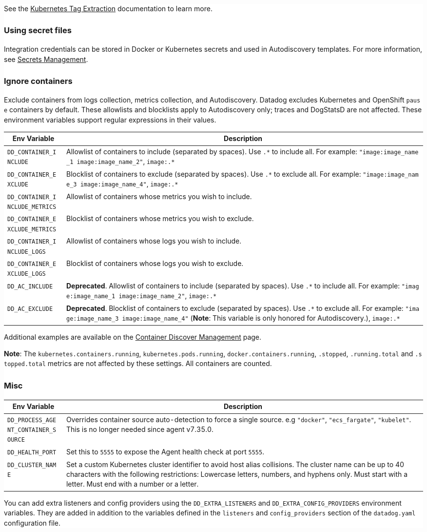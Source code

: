 See the [Kubernetes Tag Extraction][11] documentation to learn more.

### Using secret files

Integration credentials can be stored in Docker or Kubernetes secrets and used in Autodiscovery templates. For more information, see [Secrets Management][12].

### Ignore containers

Exclude containers from logs collection, metrics collection, and Autodiscovery. Datadog excludes Kubernetes and OpenShift `pause` containers by default. These allowlists and blocklists apply to Autodiscovery only; traces and DogStatsD are not affected. These environment variables support regular expressions in their values.

| Env Variable                   | Description                                                                                                                                                                                                                        |
|--------------------------------|------------------------------------------------------------------------------------------------------------------------------------------------------------------------------------------------------------------------------------|
| `DD_CONTAINER_INCLUDE`         | Allowlist of containers to include (separated by spaces). Use `.*` to include all. For example: `"image:image_name_1 image:image_name_2"`, `image:.*`                                                                              |
| `DD_CONTAINER_EXCLUDE`         | Blocklist of containers to exclude (separated by spaces). Use `.*` to exclude all. For example: `"image:image_name_3 image:image_name_4"`, `image:.*`                                                                              |
| `DD_CONTAINER_INCLUDE_METRICS` | Allowlist of containers whose metrics you wish to include.                                                                                                                                                                         |
| `DD_CONTAINER_EXCLUDE_METRICS` | Blocklist of containers whose metrics you wish to exclude.                                                                                                                                                                         |
| `DD_CONTAINER_INCLUDE_LOGS`    | Allowlist of containers whose logs you wish to include.                                                                                                                                                                            |
| `DD_CONTAINER_EXCLUDE_LOGS`    | Blocklist of containers whose logs you wish to exclude.                                                                                                                                                                            |
| `DD_AC_INCLUDE`                | **Deprecated**. Allowlist of containers to include (separated by spaces). Use `.*` to include all. For example: `"image:image_name_1 image:image_name_2"`, `image:.*`                                                              |
| `DD_AC_EXCLUDE`                | **Deprecated**. Blocklist of containers to exclude (separated by spaces). Use `.*` to exclude all. For example: `"image:image_name_3 image:image_name_4"` (**Note**: This variable is only honored for Autodiscovery.), `image:.*` |

Additional examples are available on the [Container Discover Management][13] page.

**Note**: The `kubernetes.containers.running`, `kubernetes.pods.running`, `docker.containers.running`, `.stopped`, `.running.total` and `.stopped.total` metrics are not affected by these settings. All containers are counted.

### Misc

| Env Variable                        | Description                                                                                                                                                                                                                                                         |
|-------------------------------------|---------------------------------------------------------------------------------------------------------------------------------------------------------------------------------------------------------------------------------------------------------------------|
| `DD_PROCESS_AGENT_CONTAINER_SOURCE` | Overrides container source auto-detection to force a single source. e.g `"docker"`, `"ecs_fargate"`, `"kubelet"`. This is no longer needed since agent v7.35.0.                                                                                                     |
| `DD_HEALTH_PORT`                    | Set this to `5555` to expose the Agent health check at port `5555`.                                                                                                                                                                                                 |
| `DD_CLUSTER_NAME`                   | Set a custom Kubernetes cluster identifier to avoid host alias collisions. The cluster name can be up to 40 characters with the following restrictions: Lowercase letters, numbers, and hyphens only. Must start with a letter. Must end with a number or a letter. |

You can add extra listeners and config providers using the `DD_EXTRA_LISTENERS` and `DD_EXTRA_CONFIG_PROVIDERS` environment variables. They are added in addition to the variables defined in the `listeners` and `config_providers` section of the `datadog.yaml` configuration file.

[1]: /agent/
[2]: /agent/cluster_agent/
[3]: https://app.datadoghq.com/containers
[4]: /infrastructure/livecontainers/?tab=helm#configuration
[5]: /agent/kubernetes/integrations/
[6]: https://github.com/DataDog/helm-charts/tree/master/charts/datadog#all-configuration-options
[7]: /agent/kubernetes/operator_configuration
[8]: /agent/proxy/#agent-v6
[9]: /developers/dogstatsd/
[10]: /developers/dogstatsd/unix_socket/
[11]: /agent/kubernetes/tag/
[12]: /agent/guide/secrets-management/
[13]: /agent/guide/autodiscovery-management/


[1]: /agent/cluster_agent/event_collection/